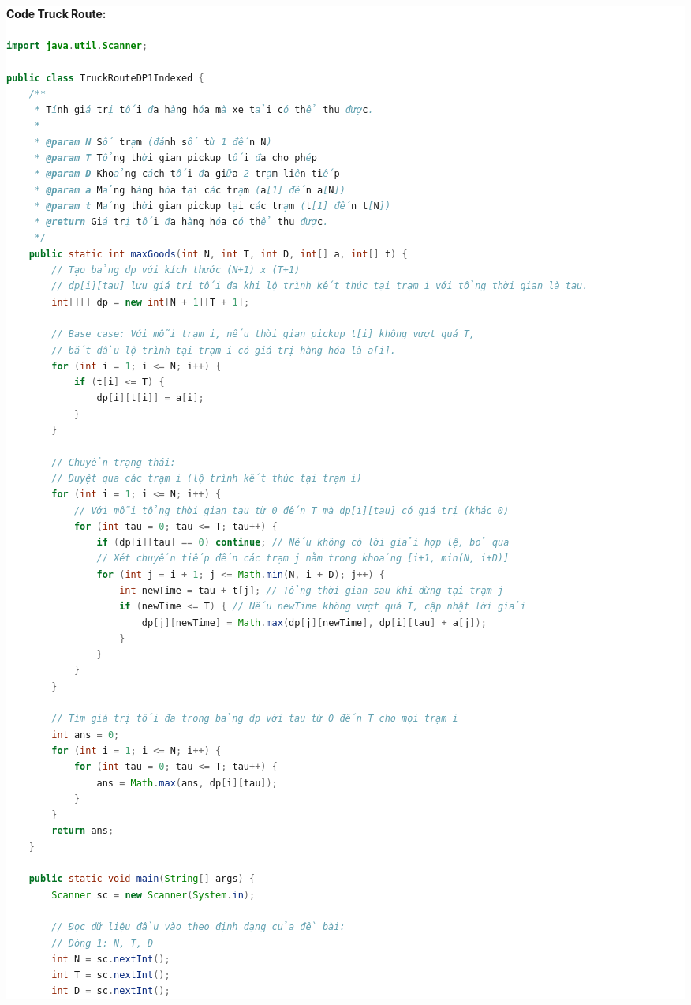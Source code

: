 #### Code Truck Route:

```java
import java.util.Scanner;

public class TruckRouteDP1Indexed {
    /**
     * Tính giá trị tối đa hàng hóa mà xe tải có thể thu được.
     *
     * @param N Số trạm (đánh số từ 1 đến N)
     * @param T Tổng thời gian pickup tối đa cho phép
     * @param D Khoảng cách tối đa giữa 2 trạm liên tiếp
     * @param a Mảng hàng hóa tại các trạm (a[1] đến a[N])
     * @param t Mảng thời gian pickup tại các trạm (t[1] đến t[N])
     * @return Giá trị tối đa hàng hóa có thể thu được.
     */
    public static int maxGoods(int N, int T, int D, int[] a, int[] t) {
        // Tạo bảng dp với kích thước (N+1) x (T+1)
        // dp[i][tau] lưu giá trị tối đa khi lộ trình kết thúc tại trạm i với tổng thời gian là tau.
        int[][] dp = new int[N + 1][T + 1];
        
        // Base case: Với mỗi trạm i, nếu thời gian pickup t[i] không vượt quá T,
        // bắt đầu lộ trình tại trạm i có giá trị hàng hóa là a[i].
        for (int i = 1; i <= N; i++) {
            if (t[i] <= T) {
                dp[i][t[i]] = a[i];
            }
        }
        
        // Chuyển trạng thái:
        // Duyệt qua các trạm i (lộ trình kết thúc tại trạm i)
        for (int i = 1; i <= N; i++) {
            // Với mỗi tổng thời gian tau từ 0 đến T mà dp[i][tau] có giá trị (khác 0)
            for (int tau = 0; tau <= T; tau++) {
                if (dp[i][tau] == 0) continue; // Nếu không có lời giải hợp lệ, bỏ qua
                // Xét chuyển tiếp đến các trạm j nằm trong khoảng [i+1, min(N, i+D)]
                for (int j = i + 1; j <= Math.min(N, i + D); j++) {
                    int newTime = tau + t[j]; // Tổng thời gian sau khi dừng tại trạm j
                    if (newTime <= T) { // Nếu newTime không vượt quá T, cập nhật lời giải
                        dp[j][newTime] = Math.max(dp[j][newTime], dp[i][tau] + a[j]);
                    }
                }
            }
        }
        
        // Tìm giá trị tối đa trong bảng dp với tau từ 0 đến T cho mọi trạm i
        int ans = 0;
        for (int i = 1; i <= N; i++) {
            for (int tau = 0; tau <= T; tau++) {
                ans = Math.max(ans, dp[i][tau]);
            }
        }
        return ans;
    }
    
    public static void main(String[] args) {
        Scanner sc = new Scanner(System.in);
        
        // Đọc dữ liệu đầu vào theo định dạng của đề bài:
        // Dòng 1: N, T, D
        int N = sc.nextInt();
        int T = sc.nextInt();
        int D = sc.nextInt();
```